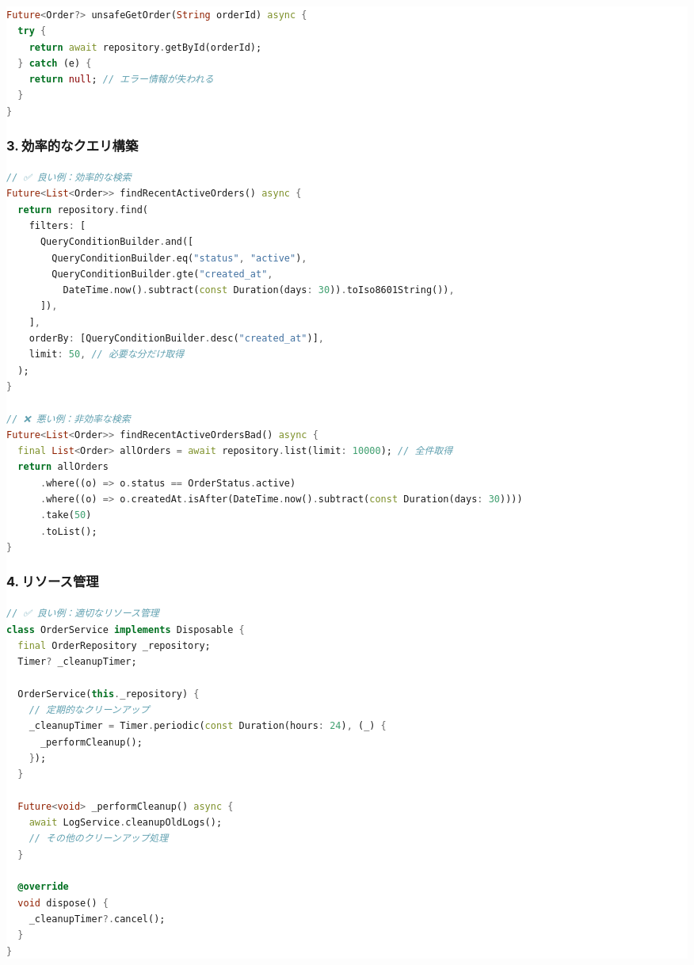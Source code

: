 ```dart
Future<Order?> unsafeGetOrder(String orderId) async {
  try {
    return await repository.getById(orderId);
  } catch (e) {
    return null; // エラー情報が失われる
  }
}
```

### 3. 効率的なクエリ構築

```dart
// ✅ 良い例：効率的な検索
Future<List<Order>> findRecentActiveOrders() async {
  return repository.find(
    filters: [
      QueryConditionBuilder.and([
        QueryConditionBuilder.eq("status", "active"),
        QueryConditionBuilder.gte("created_at", 
          DateTime.now().subtract(const Duration(days: 30)).toIso8601String()),
      ]),
    ],
    orderBy: [QueryConditionBuilder.desc("created_at")],
    limit: 50, // 必要な分だけ取得
  );
}

// ❌ 悪い例：非効率な検索
Future<List<Order>> findRecentActiveOrdersBad() async {
  final List<Order> allOrders = await repository.list(limit: 10000); // 全件取得
  return allOrders
      .where((o) => o.status == OrderStatus.active)
      .where((o) => o.createdAt.isAfter(DateTime.now().subtract(const Duration(days: 30))))
      .take(50)
      .toList();
}
```

### 4. リソース管理

```dart
// ✅ 良い例：適切なリソース管理
class OrderService implements Disposable {
  final OrderRepository _repository;
  Timer? _cleanupTimer;

  OrderService(this._repository) {
    // 定期的なクリーンアップ
    _cleanupTimer = Timer.periodic(const Duration(hours: 24), (_) {
      _performCleanup();
    });
  }

  Future<void> _performCleanup() async {
    await LogService.cleanupOldLogs();
    // その他のクリーンアップ処理
  }

  @override
  void dispose() {
    _cleanupTimer?.cancel();
  }
}
```
